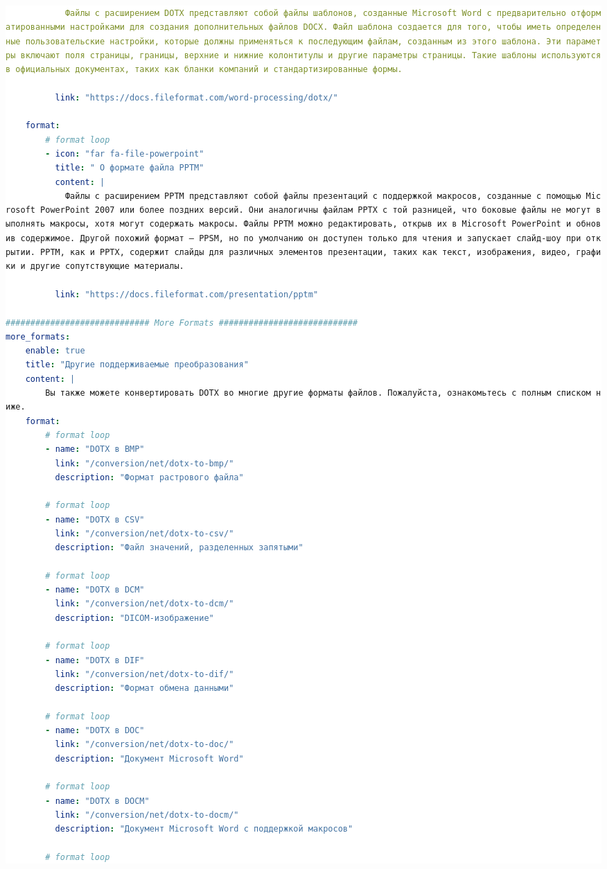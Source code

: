 ```yaml
            Файлы с расширением DOTX представляют собой файлы шаблонов, созданные Microsoft Word с предварительно отформатированными настройками для создания дополнительных файлов DOCX. Файл шаблона создается для того, чтобы иметь определенные пользовательские настройки, которые должны применяться к последующим файлам, созданным из этого шаблона. Эти параметры включают поля страницы, границы, верхние и нижние колонтитулы и другие параметры страницы. Такие шаблоны используются в официальных документах, таких как бланки компаний и стандартизированные формы.

          link: "https://docs.fileformat.com/word-processing/dotx/"

    format:
        # format loop
        - icon: "far fa-file-powerpoint"
          title: " О формате файла PPTM"
          content: |
            Файлы с расширением PPTM представляют собой файлы презентаций с поддержкой макросов, созданные с помощью Microsoft PowerPoint 2007 или более поздних версий. Они аналогичны файлам PPTX с той разницей, что боковые файлы не могут выполнять макросы, хотя могут содержать макросы. Файлы PPTM можно редактировать, открыв их в Microsoft PowerPoint и обновив содержимое. Другой похожий формат — PPSM, но по умолчанию он доступен только для чтения и запускает слайд-шоу при открытии. PPTM, как и PPTX, содержит слайды для различных элементов презентации, таких как текст, изображения, видео, графики и другие сопутствующие материалы.

          link: "https://docs.fileformat.com/presentation/pptm"

############################# More Formats ############################
more_formats:
    enable: true
    title: "Другие поддерживаемые преобразования"
    content: |
        Вы также можете конвертировать DOTX во многие другие форматы файлов. Пожалуйста, ознакомьтесь с полным списком ниже.
    format: 
        # format loop
        - name: "DOTX в BMP"
          link: "/conversion/net/dotx-to-bmp/"
          description: "Формат растрового файла"

        # format loop
        - name: "DOTX в CSV"
          link: "/conversion/net/dotx-to-csv/"
          description: "Файл значений, разделенных запятыми"

        # format loop
        - name: "DOTX в DCM"
          link: "/conversion/net/dotx-to-dcm/"
          description: "DICOM-изображение"

        # format loop
        - name: "DOTX в DIF"
          link: "/conversion/net/dotx-to-dif/"
          description: "Формат обмена данными"

        # format loop
        - name: "DOTX в DOC"
          link: "/conversion/net/dotx-to-doc/"
          description: "Документ Microsoft Word"

        # format loop
        - name: "DOTX в DOCM"
          link: "/conversion/net/dotx-to-docm/"
          description: "Документ Microsoft Word с поддержкой макросов"

        # format loop
```